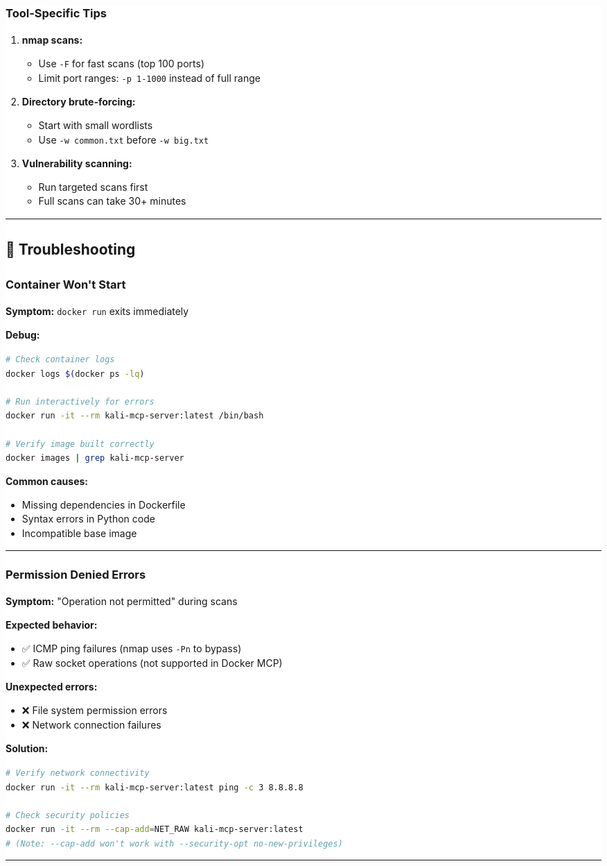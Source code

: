 ### Tool-Specific Tips

1. **nmap scans:**
   - Use `-F` for fast scans (top 100 ports)
   - Limit port ranges: `-p 1-1000` instead of full range

2. **Directory brute-forcing:**
   - Start with small wordlists
   - Use `-w common.txt` before `-w big.txt`

3. **Vulnerability scanning:**
   - Run targeted scans first
   - Full scans can take 30+ minutes

---

## 🐛 Troubleshooting

### Container Won't Start

**Symptom:** `docker run` exits immediately

**Debug:**
```bash
# Check container logs
docker logs $(docker ps -lq)

# Run interactively for errors
docker run -it --rm kali-mcp-server:latest /bin/bash

# Verify image built correctly
docker images | grep kali-mcp-server
```

**Common causes:**
- Missing dependencies in Dockerfile
- Syntax errors in Python code
- Incompatible base image

---

### Permission Denied Errors

**Symptom:** "Operation not permitted" during scans

**Expected behavior:**
- ✅ ICMP ping failures (nmap uses `-Pn` to bypass)
- ✅ Raw socket operations (not supported in Docker MCP)

**Unexpected errors:**
- ❌ File system permission errors
- ❌ Network connection failures

**Solution:**
```bash
# Verify network connectivity
docker run -it --rm kali-mcp-server:latest ping -c 3 8.8.8.8

# Check security policies
docker run -it --rm --cap-add=NET_RAW kali-mcp-server:latest
# (Note: --cap-add won't work with --security-opt no-new-privileges)
```

---
